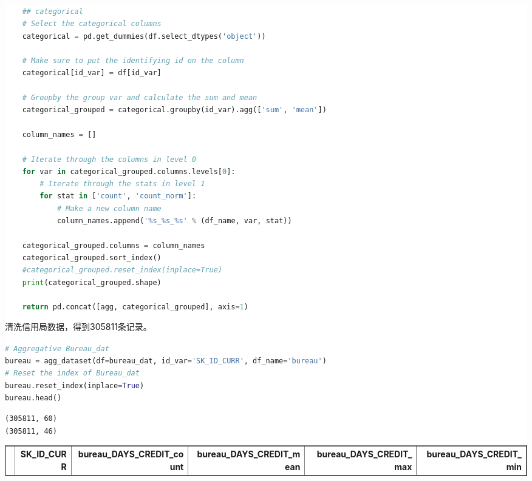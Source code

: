 ```python
    ## categorical
    # Select the categorical columns
    categorical = pd.get_dummies(df.select_dtypes('object'))

    # Make sure to put the identifying id on the column
    categorical[id_var] = df[id_var]

    # Groupby the group var and calculate the sum and mean
    categorical_grouped = categorical.groupby(id_var).agg(['sum', 'mean'])
    
    column_names = []
    
    # Iterate through the columns in level 0
    for var in categorical_grouped.columns.levels[0]:
        # Iterate through the stats in level 1
        for stat in ['count', 'count_norm']:
            # Make a new column name
            column_names.append('%s_%s_%s' % (df_name, var, stat))
    
    categorical_grouped.columns = column_names
    categorical_grouped.sort_index()
    #categorical_grouped.reset_index(inplace=True)
    print(categorical_grouped.shape)

    return pd.concat([agg, categorical_grouped], axis=1)
```

清洗信用局数据，得到305811条记录。


```python
# Aggregative Bureau_dat
bureau = agg_dataset(df=bureau_dat, id_var='SK_ID_CURR', df_name='bureau')
# Reset the index of Bureau_dat
bureau.reset_index(inplace=True)
bureau.head()
```

    (305811, 60)
    (305811, 46)





<div>
<style scoped>
    .dataframe tbody tr th:only-of-type {
        vertical-align: middle;
    }

    .dataframe tbody tr th {
        vertical-align: top;
    }

    .dataframe thead th {
        text-align: right;
    }
</style>
<table border="1" class="dataframe">
  <thead>
    <tr style="text-align: right;">
      <th></th>
      <th>SK_ID_CURR</th>
      <th>bureau_DAYS_CREDIT_count</th>
      <th>bureau_DAYS_CREDIT_mean</th>
      <th>bureau_DAYS_CREDIT_max</th>
      <th>bureau_DAYS_CREDIT_min</th>
